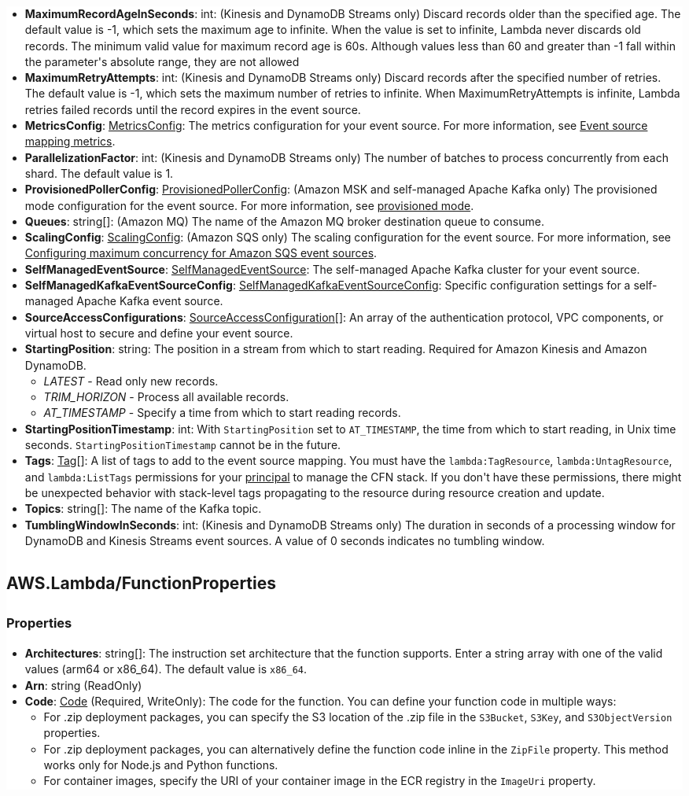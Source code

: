 * **MaximumRecordAgeInSeconds**: int: (Kinesis and DynamoDB Streams only) Discard records older than the specified age. The default value is -1, which sets the maximum age to infinite. When the value is set to infinite, Lambda never discards old records.
  The minimum valid value for maximum record age is 60s. Although values less than 60 and greater than -1 fall within the parameter's absolute range, they are not allowed
* **MaximumRetryAttempts**: int: (Kinesis and DynamoDB Streams only) Discard records after the specified number of retries. The default value is -1, which sets the maximum number of retries to infinite. When MaximumRetryAttempts is infinite, Lambda retries failed records until the record expires in the event source.
* **MetricsConfig**: [MetricsConfig](#metricsconfig): The metrics configuration for your event source. For more information, see [Event source mapping metrics](https://docs.aws.amazon.com/lambda/latest/dg/monitoring-metrics-types.html#event-source-mapping-metrics).
* **ParallelizationFactor**: int: (Kinesis and DynamoDB Streams only) The number of batches to process concurrently from each shard. The default value is 1.
* **ProvisionedPollerConfig**: [ProvisionedPollerConfig](#provisionedpollerconfig): (Amazon MSK and self-managed Apache Kafka only) The provisioned mode configuration for the event source. For more information, see [provisioned mode](https://docs.aws.amazon.com/lambda/latest/dg/invocation-eventsourcemapping.html#invocation-eventsourcemapping-provisioned-mode).
* **Queues**: string[]: (Amazon MQ) The name of the Amazon MQ broker destination queue to consume.
* **ScalingConfig**: [ScalingConfig](#scalingconfig): (Amazon SQS only) The scaling configuration for the event source. For more information, see [Configuring maximum concurrency for Amazon SQS event sources](https://docs.aws.amazon.com/lambda/latest/dg/with-sqs.html#events-sqs-max-concurrency).
* **SelfManagedEventSource**: [SelfManagedEventSource](#selfmanagedeventsource): The self-managed Apache Kafka cluster for your event source.
* **SelfManagedKafkaEventSourceConfig**: [SelfManagedKafkaEventSourceConfig](#selfmanagedkafkaeventsourceconfig): Specific configuration settings for a self-managed Apache Kafka event source.
* **SourceAccessConfigurations**: [SourceAccessConfiguration](#sourceaccessconfiguration)[]: An array of the authentication protocol, VPC components, or virtual host to secure and define your event source.
* **StartingPosition**: string: The position in a stream from which to start reading. Required for Amazon Kinesis and Amazon DynamoDB.
  +   *LATEST* - Read only new records.
  +   *TRIM_HORIZON* - Process all available records.
  +   *AT_TIMESTAMP* - Specify a time from which to start reading records.
* **StartingPositionTimestamp**: int: With ``StartingPosition`` set to ``AT_TIMESTAMP``, the time from which to start reading, in Unix time seconds. ``StartingPositionTimestamp`` cannot be in the future.
* **Tags**: [Tag](#tag)[]: A list of tags to add to the event source mapping.
  You must have the ``lambda:TagResource``, ``lambda:UntagResource``, and ``lambda:ListTags`` permissions for your [principal](https://docs.aws.amazon.com/IAM/latest/UserGuide/id_roles_terms-and-concepts.html) to manage the CFN stack. If you don't have these permissions, there might be unexpected behavior with stack-level tags propagating to the resource during resource creation and update.
* **Topics**: string[]: The name of the Kafka topic.
* **TumblingWindowInSeconds**: int: (Kinesis and DynamoDB Streams only) The duration in seconds of a processing window for DynamoDB and Kinesis Streams event sources. A value of 0 seconds indicates no tumbling window.

## AWS.Lambda/FunctionProperties
### Properties
* **Architectures**: string[]: The instruction set architecture that the function supports. Enter a string array with one of the valid values (arm64 or x86_64). The default value is ``x86_64``.
* **Arn**: string (ReadOnly)
* **Code**: [Code](#code) (Required, WriteOnly): The code for the function. You can define your function code in multiple ways:
  +  For .zip deployment packages, you can specify the S3 location of the .zip file in the ``S3Bucket``, ``S3Key``, and ``S3ObjectVersion`` properties.
  +  For .zip deployment packages, you can alternatively define the function code inline in the ``ZipFile`` property. This method works only for Node.js and Python functions.
  +  For container images, specify the URI of your container image in the ECR registry in the ``ImageUri`` property.